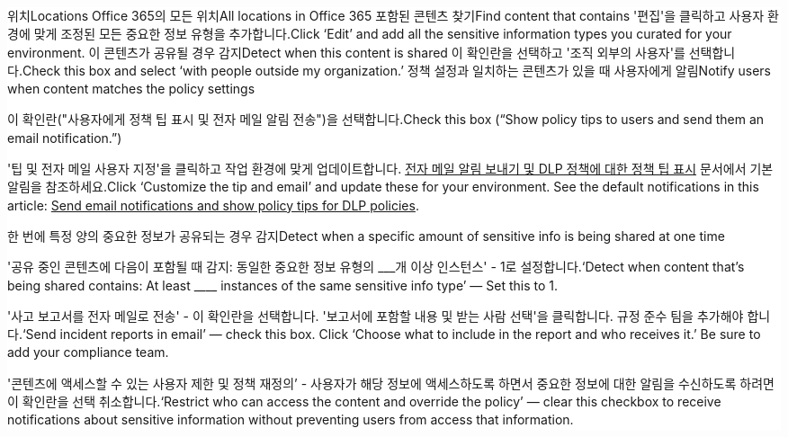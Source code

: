 </tr>
<tr class="even">
<td align="left"><span data-ttu-id="1a98a-169">위치</span><span class="sxs-lookup"><span data-stu-id="1a98a-169">Locations</span></span></td>
<td align="left"><span data-ttu-id="1a98a-170">Office 365의 모든 위치</span><span class="sxs-lookup"><span data-stu-id="1a98a-170">All locations in Office 365</span></span></td>
</tr>
<tr class="odd">
<td align="left"><span data-ttu-id="1a98a-171">포함된 콘텐츠 찾기</span><span class="sxs-lookup"><span data-stu-id="1a98a-171">Find content that contains</span></span></td>
<td align="left"><span data-ttu-id="1a98a-172">'편집'을 클릭하고 사용자 환경에 맞게 조정된 모든 중요한 정보 유형을 추가합니다.</span><span class="sxs-lookup"><span data-stu-id="1a98a-172">Click ‘Edit’ and add all the sensitive information types you curated for your environment.</span></span></td>
</tr>
<tr class="even">
<td align="left"><span data-ttu-id="1a98a-173">이 콘텐츠가 공유될 경우 감지</span><span class="sxs-lookup"><span data-stu-id="1a98a-173">Detect when this content is shared</span></span></td>
<td align="left"><span data-ttu-id="1a98a-174">이 확인란을 선택하고 '조직 외부의 사용자'를 선택합니다.</span><span class="sxs-lookup"><span data-stu-id="1a98a-174">Check this box and select ‘with people outside my organization.’</span></span></td>
</tr>
<tr class="odd">
<td align="left"><span data-ttu-id="1a98a-175">정책 설정과 일치하는 콘텐츠가 있을 때 사용자에게 알림</span><span class="sxs-lookup"><span data-stu-id="1a98a-175">Notify users when content matches the policy settings</span></span></td>
<td align="left"><p><span data-ttu-id="1a98a-176">이 확인란("사용자에게 정책 팁 표시 및 전자 메일 알림 전송")을 선택합니다.</span><span class="sxs-lookup"><span data-stu-id="1a98a-176">Check this box (“Show policy tips to users and send them an email notification.”)</span></span></p>
<p><span data-ttu-id="1a98a-p110">'팁 및 전자 메일 사용자 지정'을 클릭하고 작업 환경에 맞게 업데이트합니다. <a href="https://support.office.com/ko-KR/article/Send-email-notifications-and-show-policy-tips-for-DLP-policies-87496bc5-9601-4473-8021-cb05c71369c1?ui=en-US&amp;rs=en-US&amp;ad=US">전자 메일 알림 보내기 및 DLP 정책에 대한 정책 팁 표시</a> 문서에서 기본 알림을 참조하세요.</span><span class="sxs-lookup"><span data-stu-id="1a98a-p110">Click ‘Customize the tip and email’ and update these for your environment. See the default notifications in this article: <a href="https://support.office.com/en-us/article/Send-email-notifications-and-show-policy-tips-for-DLP-policies-87496bc5-9601-4473-8021-cb05c71369c1?ui=en-US&amp;rs=en-US&amp;ad=US">Send email notifications and show policy tips for DLP policies</a>.</span></span></p></td>
</tr>
<tr class="even">
<td align="left"><span data-ttu-id="1a98a-179">한 번에 특정 양의 중요한 정보가 공유되는 경우 감지</span><span class="sxs-lookup"><span data-stu-id="1a98a-179">Detect when a specific amount of sensitive info is being shared at one time</span></span></td>
<td align="left"><p><span data-ttu-id="1a98a-180">'공유 중인 콘텐츠에 다음이 포함될 때 감지: 동일한 중요한 정보 유형의 ___개 이상 인스턴스' - 1로 설정합니다.</span><span class="sxs-lookup"><span data-stu-id="1a98a-180">‘Detect when content that’s being shared contains: At least ____ instances of the same sensitive info type’ — Set this to 1.</span></span></p>
<p><span data-ttu-id="1a98a-p111">'사고 보고서를 전자 메일로 전송' - 이 확인란을 선택합니다. '보고서에 포함할 내용 및 받는 사람 선택'을 클릭합니다. 규정 준수 팀을 추가해야 합니다.</span><span class="sxs-lookup"><span data-stu-id="1a98a-p111">‘Send incident reports in email’ — check this box. Click ‘Choose what to include in the report and who receives it.’ Be sure to add your compliance team.</span></span></p>
<p><span data-ttu-id="1a98a-184">'콘텐츠에 액세스할 수 있는 사용자 제한 및 정책 재정의’ - 사용자가 해당 정보에 액세스하도록 하면서 중요한 정보에 대한 알림을 수신하도록 하려면 이 확인란을 선택 취소합니다.</span><span class="sxs-lookup"><span data-stu-id="1a98a-184">‘Restrict who can access the content and override the policy’ — clear this checkbox to receive notifications about sensitive information without preventing users from access that information.</span></span></p></td>
</tr>
</tbody>
</table>
